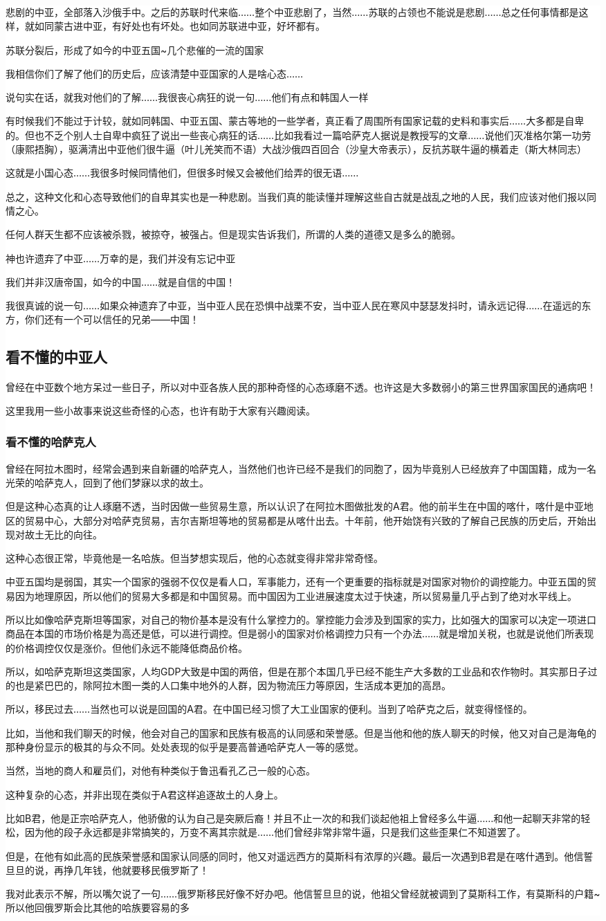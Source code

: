 悲剧的中亚，全部落入沙俄手中。之后的苏联时代来临……整个中亚悲剧了，当然……苏联的占领也不能说是悲剧……总之任何事情都是这样，就如同蒙古进中亚，有好处也有坏处。也如同苏联进中亚，好坏都有。

苏联分裂后，形成了如今的中亚五国~几个悲催的一流的国家

我相信你们了解了他们的历史后，应该清楚中亚国家的人是啥心态……

说句实在话，就我对他们的了解……我很丧心病狂的说一句……他们有点和韩国人一样

有时候我们不能过于计较，就如同韩国、中亚五国、蒙古等地的一些学者，真正看了周围所有国家记载的史料和事实后……大多都是自卑的。但也不乏个别人士自卑中疯狂了说出一些丧心病狂的话……比如我看过一篇哈萨克人据说是教授写的文章……说他们灭准格尔第一功劳（康熙捂胸），驱满清出中亚他们很牛逼（叶儿羌笑而不语）大战沙俄四百回合（沙皇大帝表示），反抗苏联牛逼的横着走（斯大林同志）

这就是小国心态……我很多时候同情他们，但很多时候又会被他们给弄的很无语……

总之，这种文化和心态导致他们的自卑其实也是一种悲剧。当我们真的能读懂并理解这些自古就是战乱之地的人民，我们应该对他们报以同情之心。

任何人群天生都不应该被杀戮，被掠夺，被强占。但是现实告诉我们，所谓的人类的道德又是多么的脆弱。

神也许遗弃了中亚……万幸的是，我们并没有忘记中亚

我们并非汉唐帝国，如今的中国……就是自信的中国！

我很真诚的说一句……如果众神遗弃了中亚，当中亚人民在恐惧中战栗不安，当中亚人民在寒风中瑟瑟发抖时，请永远记得……在遥远的东方，你们还有一个可以信任的兄弟——中国！

## 看不懂的中亚人

曾经在中亚数个地方呆过一些日子，所以对中亚各族人民的那种奇怪的心态琢磨不透。也许这是大多数弱小的第三世界国家国民的通病吧！

这里我用一些小故事来说这些奇怪的心态，也许有助于大家有兴趣阅读。

### 看不懂的哈萨克人

曾经在阿拉木图时，经常会遇到来自新疆的哈萨克人，当然他们也许已经不是我们的同胞了，因为毕竟别人已经放弃了中国国籍，成为一名光荣的哈萨克人，回到了他们梦寐以求的故土。

但是这种心态真的让人琢磨不透，当时因做一些贸易生意，所以认识了在阿拉木图做批发的A君。他的前半生在中国的喀什，喀什是中亚地区的贸易中心，大部分对哈萨克贸易，吉尔吉斯坦等地的贸易都是从喀什出去。十年前，他开始饶有兴致的了解自己民族的历史后，开始出现对故土无比的向往。

这种心态很正常，毕竟他是一名哈族。但当梦想实现后，他的心态就变得非常非常奇怪。

中亚五国均是弱国，其实一个国家的强弱不仅仅是看人口，军事能力，还有一个更重要的指标就是对国家对物价的调控能力。中亚五国的贸易因为地理原因，所以他们的贸易大多都是和中国贸易。而中国因为工业进展速度太过于快速，所以贸易量几乎占到了绝对水平线上。

所以比如像哈萨克斯坦等国家，对自己的物价基本是没有什么掌控力的。掌控能力会涉及到国家的实力，比如强大的国家可以决定一项进口商品在本国的市场价格是为高还是低，可以进行调控。但是弱小的国家对价格调控力只有一个办法……就是增加关税，也就是说他们所表现的价格调控仅仅是涨价。但他们永远不能降低商品价格。

所以，如哈萨克斯坦这类国家，人均GDP大致是中国的两倍，但是在那个本国几乎已经不能生产大多数的工业品和农作物时。其实那日子过的也是紧巴巴的，除阿拉木图一类的人口集中地外的人群，因为物流压力等原因，生活成本更加的高昂。

所以，移民过去……当然也可以说是回国的A君。在中国已经习惯了大工业国家的便利。当到了哈萨克之后，就变得怪怪的。

比如，当他和我们聊天的时候，他会对自己的国家和民族有极高的认同感和荣誉感。但是当他和他的族人聊天的时候，他又对自己是海龟的那种身份显示的极其的与众不同。处处表现的似乎是要高普通哈萨克人一等的感觉。

当然，当地的商人和雇员们，对他有种类似于鲁迅看孔乙己一般的心态。

这种复杂的心态，并非出现在类似于A君这样追逐故土的人身上。

比如B君，他是正宗哈萨克人，他骄傲的认为自己是突厥后裔！并且不止一次的和我们谈起他祖上曾经多么牛逼……和他一起聊天非常的轻松，因为他的段子永远都是非常搞笑的，万变不离其宗就是……他们曾经非常非常牛逼，只是我们这些歪果仁不知道罢了。

但是，在他有如此高的民族荣誉感和国家认同感的同时，他又对遥远西方的莫斯科有浓厚的兴趣。最后一次遇到B君是在喀什遇到。他信誓旦旦的说，再挣几年钱，他就要移民俄罗斯了！

我对此表示不解，所以嘴欠说了一句……俄罗斯移民好像不好办吧。他信誓旦旦的说，他祖父曾经就被调到了莫斯科工作，有莫斯科的户籍~所以他回俄罗斯会比其他的哈族要容易的多
